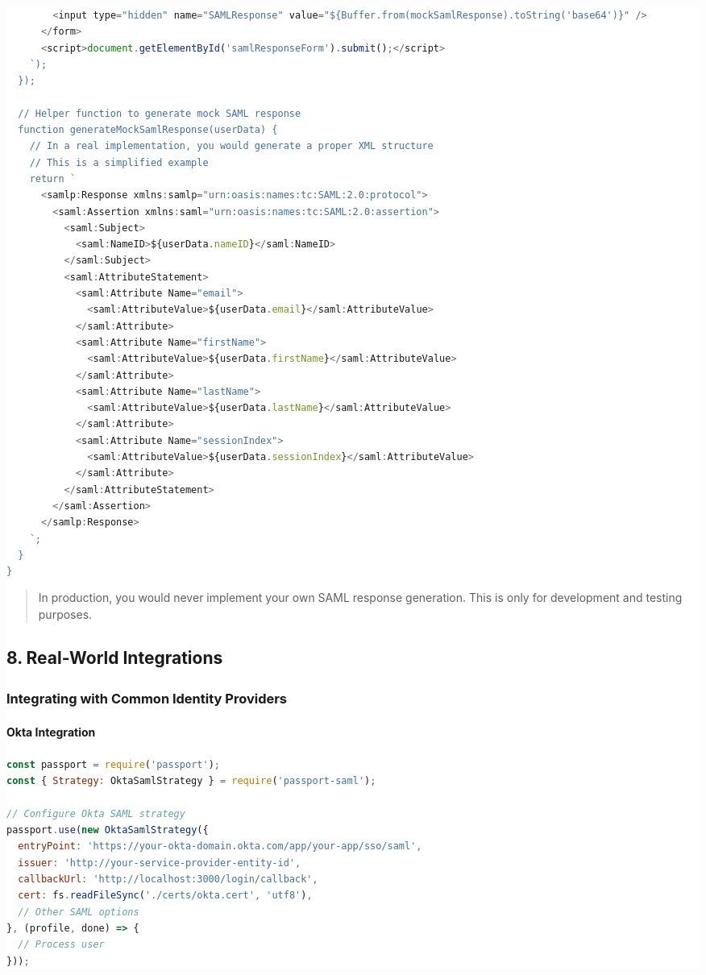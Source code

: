 ```javascript
        <input type="hidden" name="SAMLResponse" value="${Buffer.from(mockSamlResponse).toString('base64')}" />
      </form>
      <script>document.getElementById('samlResponseForm').submit();</script>
    `);
  });
  
  // Helper function to generate mock SAML response
  function generateMockSamlResponse(userData) {
    // In a real implementation, you would generate a proper XML structure
    // This is a simplified example
    return `
      <samlp:Response xmlns:samlp="urn:oasis:names:tc:SAML:2.0:protocol">
        <saml:Assertion xmlns:saml="urn:oasis:names:tc:SAML:2.0:assertion">
          <saml:Subject>
            <saml:NameID>${userData.nameID}</saml:NameID>
          </saml:Subject>
          <saml:AttributeStatement>
            <saml:Attribute Name="email">
              <saml:AttributeValue>${userData.email}</saml:AttributeValue>
            </saml:Attribute>
            <saml:Attribute Name="firstName">
              <saml:AttributeValue>${userData.firstName}</saml:AttributeValue>
            </saml:Attribute>
            <saml:Attribute Name="lastName">
              <saml:AttributeValue>${userData.lastName}</saml:AttributeValue>
            </saml:Attribute>
            <saml:Attribute Name="sessionIndex">
              <saml:AttributeValue>${userData.sessionIndex}</saml:AttributeValue>
            </saml:Attribute>
          </saml:AttributeStatement>
        </saml:Assertion>
      </samlp:Response>
    `;
  }
}
```

> In production, you would never implement your own SAML response generation. This is only for development and testing purposes.

## 8. Real-World Integrations

### Integrating with Common Identity Providers

#### Okta Integration

```javascript
const passport = require('passport');
const { Strategy: OktaSamlStrategy } = require('passport-saml');

// Configure Okta SAML strategy
passport.use(new OktaSamlStrategy({
  entryPoint: 'https://your-okta-domain.okta.com/app/your-app/sso/saml',
  issuer: 'http://your-service-provider-entity-id',
  callbackUrl: 'http://localhost:3000/login/callback',
  cert: fs.readFileSync('./certs/okta.cert', 'utf8'),
  // Other SAML options
}, (profile, done) => {
  // Process user
}));
```
